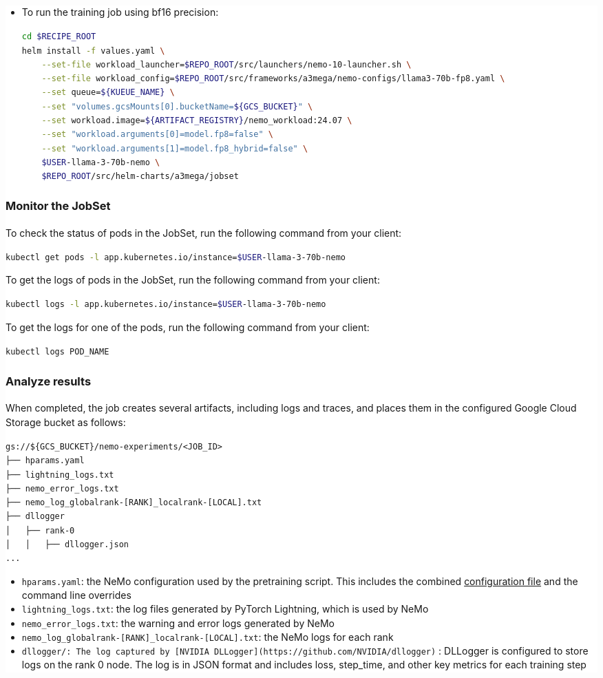 - To run the training job using bf16 precision:

  ```bash
  cd $RECIPE_ROOT
  helm install -f values.yaml \
      --set-file workload_launcher=$REPO_ROOT/src/launchers/nemo-10-launcher.sh \
      --set-file workload_config=$REPO_ROOT/src/frameworks/a3mega/nemo-configs/llama3-70b-fp8.yaml \
      --set queue=${KUEUE_NAME} \
      --set "volumes.gcsMounts[0].bucketName=${GCS_BUCKET}" \
      --set workload.image=${ARTIFACT_REGISTRY}/nemo_workload:24.07 \
      --set "workload.arguments[0]=model.fp8=false" \
      --set "workload.arguments[1]=model.fp8_hybrid=false" \
      $USER-llama-3-70b-nemo \
      $REPO_ROOT/src/helm-charts/a3mega/jobset
  ```

### Monitor the JobSet

To check the status of pods in the JobSet, run the following command from
your client:

```bash
kubectl get pods -l app.kubernetes.io/instance=$USER-llama-3-70b-nemo
```

To get the logs of pods in the JobSet, run the following command from your
client:

```bash
kubectl logs -l app.kubernetes.io/instance=$USER-llama-3-70b-nemo
```

To get the logs for one of the pods, run the following command from your client:

```bash
kubectl logs POD_NAME
```

### Analyze results

When completed, the job creates several artifacts, including logs and traces,
and places them in the configured Google Cloud Storage bucket as follows:

```
gs://${GCS_BUCKET}/nemo-experiments/<JOB_ID>
├── hparams.yaml
├── lightning_logs.txt
├── nemo_error_logs.txt
├── nemo_log_globalrank-[RANK]_localrank-[LOCAL].txt
├── dllogger
│   ├── rank-0
│   │   ├── dllogger.json
...
```

- `hparams.yaml`: the NeMo configuration used by the pretraining script. This
  includes the combined [configuration file](../../../../src/frameworks/a3mega/nemo-configs/llama3-70b-fp8.yaml)
  and the command line overrides
- `lightning_logs.txt`: the log files generated by PyTorch Lightning, which is
  used by NeMo
- `nemo_error_logs.txt`: the warning and error logs generated by NeMo
- `nemo_log_globalrank-[RANK]_localrank-[LOCAL].txt`: the NeMo logs for each
  rank
- `dllogger/: The log captured by [NVIDIA DLLogger](https://github.com/NVIDIA/dllogger)`
  : DLLogger is configured to store logs on the rank 0 node. The log is in JSON
  format and includes loss, step_time, and other key metrics for each training
  step
